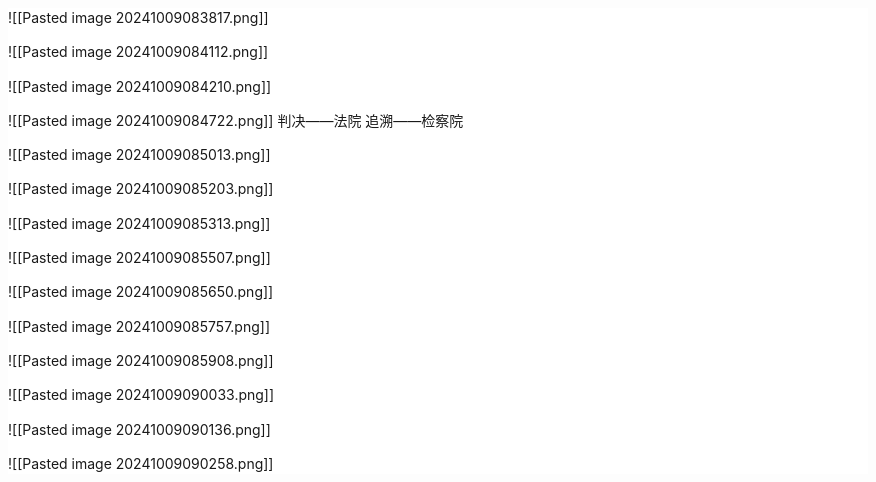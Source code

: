 ![[Pasted image 20241009083817.png]]

![[Pasted image 20241009084112.png]]

![[Pasted image 20241009084210.png]]

![[Pasted image 20241009084722.png]]
判决——法院
追溯——检察院

![[Pasted image 20241009085013.png]]

![[Pasted image 20241009085203.png]]

![[Pasted image 20241009085313.png]]

![[Pasted image 20241009085507.png]]

![[Pasted image 20241009085650.png]]

![[Pasted image 20241009085757.png]]

![[Pasted image 20241009085908.png]]

![[Pasted image 20241009090033.png]]

![[Pasted image 20241009090136.png]]

![[Pasted image 20241009090258.png]]

